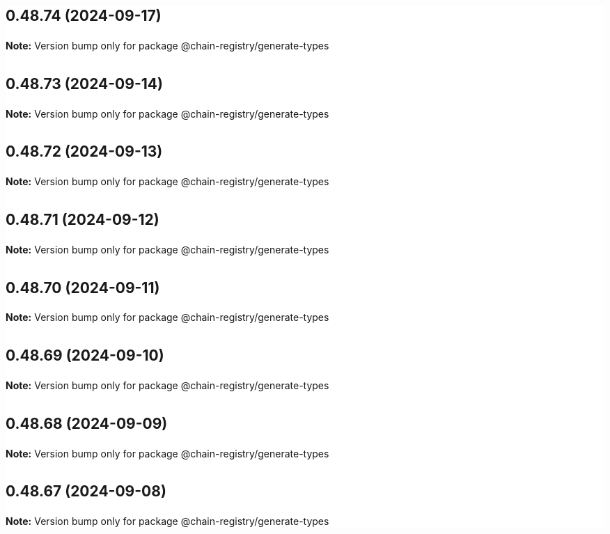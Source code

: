 



## 0.48.74 (2024-09-17)

**Note:** Version bump only for package @chain-registry/generate-types





## 0.48.73 (2024-09-14)

**Note:** Version bump only for package @chain-registry/generate-types





## 0.48.72 (2024-09-13)

**Note:** Version bump only for package @chain-registry/generate-types





## 0.48.71 (2024-09-12)

**Note:** Version bump only for package @chain-registry/generate-types





## 0.48.70 (2024-09-11)

**Note:** Version bump only for package @chain-registry/generate-types





## 0.48.69 (2024-09-10)

**Note:** Version bump only for package @chain-registry/generate-types





## 0.48.68 (2024-09-09)

**Note:** Version bump only for package @chain-registry/generate-types





## 0.48.67 (2024-09-08)

**Note:** Version bump only for package @chain-registry/generate-types
